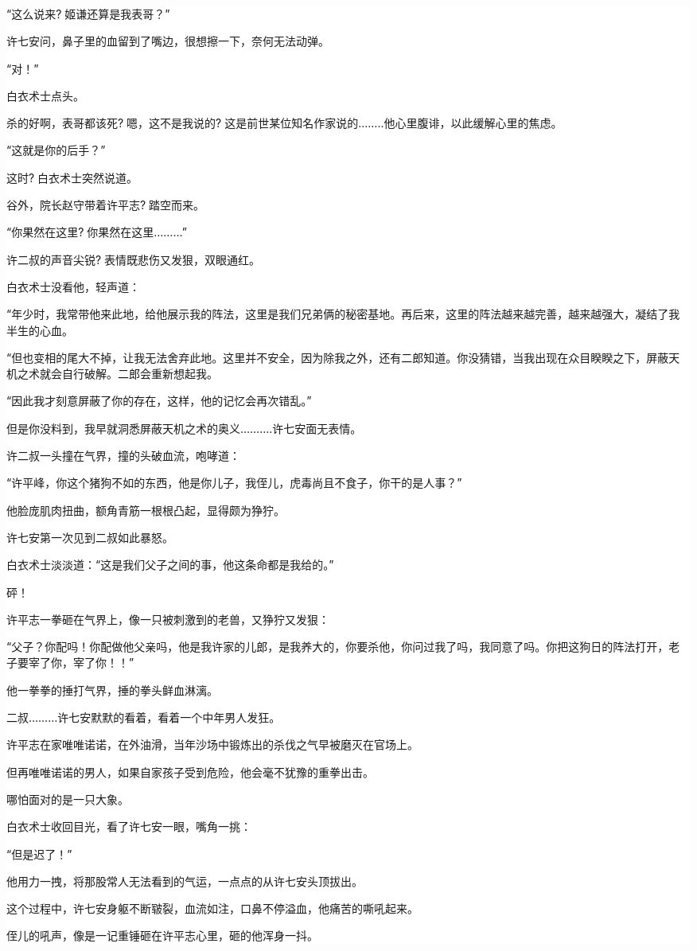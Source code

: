 “这么说来? 姬谦还算是我表哥？”

许七安问，鼻子里的血留到了嘴边，很想擦一下，奈何无法动弹。

“对！”

白衣术士点头。

杀的好啊，表哥都该死? 嗯，这不是我说的? 这是前世某位知名作家说的……..他心里腹诽，以此缓解心里的焦虑。

“这就是你的后手？”

这时? 白衣术士突然说道。

谷外，院长赵守带着许平志? 踏空而来。

“你果然在这里? 你果然在这里………”

许二叔的声音尖锐? 表情既悲伤又发狠，双眼通红。

白衣术士没看他，轻声道：

“年少时，我常带他来此地，给他展示我的阵法，这里是我们兄弟俩的秘密基地。再后来，这里的阵法越来越完善，越来越强大，凝结了我半生的心血。

“但也变相的尾大不掉，让我无法舍弃此地。这里并不安全，因为除我之外，还有二郎知道。你没猜错，当我出现在众目睽睽之下，屏蔽天机之术就会自行破解。二郎会重新想起我。

“因此我才刻意屏蔽了你的存在，这样，他的记忆会再次错乱。”

但是你没料到，我早就洞悉屏蔽天机之术的奥义……….许七安面无表情。

许二叔一头撞在气界，撞的头破血流，咆哮道：

“许平峰，你这个猪狗不如的东西，他是你儿子，我侄儿，虎毒尚且不食子，你干的是人事？”

他脸庞肌肉扭曲，额角青筋一根根凸起，显得颇为狰狞。

许七安第一次见到二叔如此暴怒。

白衣术士淡淡道：“这是我们父子之间的事，他这条命都是我给的。”

砰！

许平志一拳砸在气界上，像一只被刺激到的老兽，又狰狞又发狠：

“父子？你配吗！你配做他父亲吗，他是我许家的儿郎，是我养大的，你要杀他，你问过我了吗，我同意了吗。你把这狗日的阵法打开，老子要宰了你，宰了你！！”

他一拳拳的捶打气界，捶的拳头鲜血淋漓。

二叔………许七安默默的看着，看着一个中年男人发狂。

许平志在家唯唯诺诺，在外油滑，当年沙场中锻炼出的杀伐之气早被磨灭在官场上。

但再唯唯诺诺的男人，如果自家孩子受到危险，他会毫不犹豫的重拳出击。

哪怕面对的是一只大象。

白衣术士收回目光，看了许七安一眼，嘴角一挑：

“但是迟了！”

他用力一拽，将那股常人无法看到的气运，一点点的从许七安头顶拔出。

这个过程中，许七安身躯不断皲裂，血流如注，口鼻不停溢血，他痛苦的嘶吼起来。

侄儿的吼声，像是一记重锤砸在许平志心里，砸的他浑身一抖。
